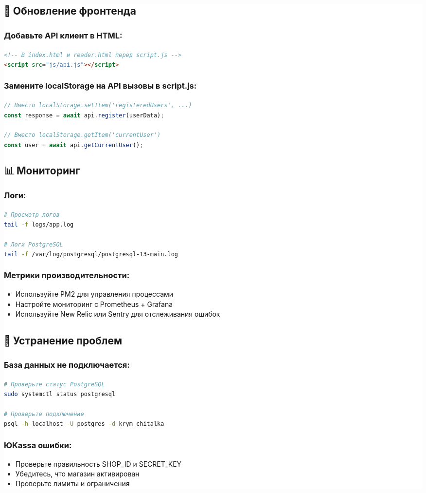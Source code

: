 ## 🔄 Обновление фронтенда

### Добавьте API клиент в HTML:
```html
<!-- В index.html и reader.html перед script.js -->
<script src="js/api.js"></script>
```

### Замените localStorage на API вызовы в script.js:
```javascript
// Вместо localStorage.setItem('registeredUsers', ...)
const response = await api.register(userData);

// Вместо localStorage.getItem('currentUser')
const user = await api.getCurrentUser();
```

## 📊 Мониторинг

### Логи:
```bash
# Просмотр логов
tail -f logs/app.log

# Логи PostgreSQL
tail -f /var/log/postgresql/postgresql-13-main.log
```

### Метрики производительности:
- Используйте PM2 для управления процессами
- Настройте мониторинг с Prometheus + Grafana
- Используйте New Relic или Sentry для отслеживания ошибок

## 🚨 Устранение проблем

### База данных не подключается:
```bash
# Проверьте статус PostgreSQL
sudo systemctl status postgresql

# Проверьте подключение
psql -h localhost -U postgres -d krym_chitalka
```

### ЮKassa ошибки:
- Проверьте правильность SHOP_ID и SECRET_KEY
- Убедитесь, что магазин активирован
- Проверьте лимиты и ограничения
